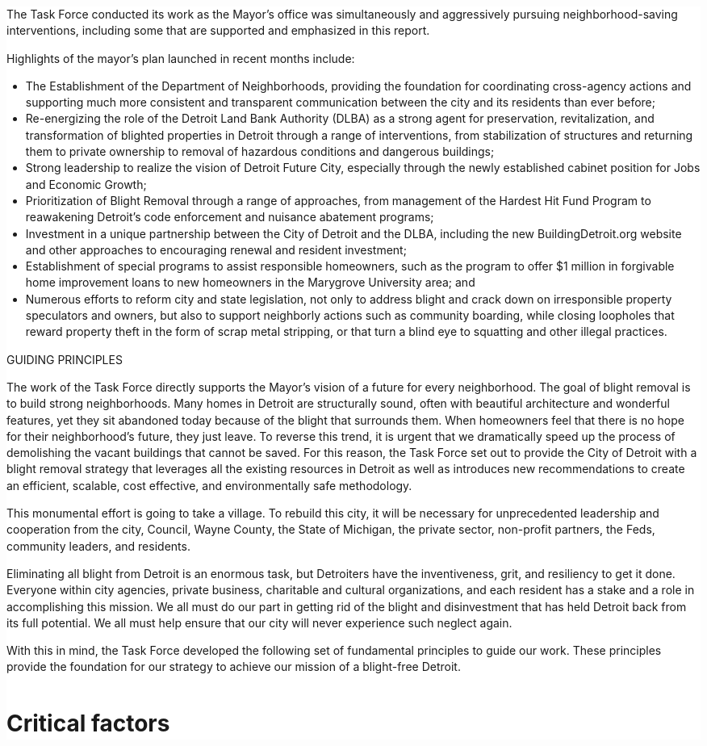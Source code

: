 The Task Force conducted its work as the Mayor’s office was simultaneously and aggressively pursuing neighborhood-saving interventions, including some that are supported and emphasized in this report.

Highlights of the mayor’s plan launched in recent months include:

* The Establishment of the Department of Neighborhoods, providing the foundation for coordinating cross-agency actions and supporting much more consistent and transparent communication between the city and its residents than ever before;
* Re-energizing the role of the Detroit Land Bank Authority (DLBA) as a strong agent for preservation, revitalization, and transformation of blighted properties in Detroit through a range of interventions, from stabilization of structures and returning them to private ownership to removal of hazardous conditions and dangerous buildings;
* Strong leadership to realize the vision of Detroit Future City, especially through the newly established cabinet position for Jobs and Economic Growth;
* Prioritization of Blight Removal through a range of approaches, from management of the Hardest Hit Fund Program to reawakening Detroit’s code enforcement and nuisance abatement programs;
* Investment in a unique partnership between the City of Detroit and the DLBA, including the new BuildingDetroit.org website and other approaches to encouraging renewal and resident investment;
* Establishment of special programs to assist responsible homeowners, such as the program to offer $1 million in forgivable home improvement loans to new homeowners in the Marygrove University area; and
* Numerous efforts to reform city and state legislation, not only to address blight and crack down on irresponsible property speculators and owners, but also to support neighborly actions such as community boarding, while closing loopholes that reward property theft in the form of scrap metal stripping, or that turn a blind eye to squatting and other illegal practices.

GUIDING PRINCIPLES

The work of the Task Force directly supports the Mayor’s vision of a future for every neighborhood. The goal of blight removal is to build strong neighborhoods. Many homes in Detroit are structurally sound, often with beautiful architecture and wonderful features, yet they sit abandoned today because of the blight that surrounds them. When homeowners feel that there is no hope for their neighborhood’s future, they just leave. To reverse this trend, it is urgent that we dramatically speed up the process of demolishing the vacant buildings that cannot be saved. For this reason, the Task Force set out to provide the City of Detroit with a blight removal strategy that leverages all the existing resources in Detroit as well as introduces new recommendations to create an efficient, scalable, cost effective, and environmentally safe methodology.

This monumental effort is going to take a village.  To rebuild this city, it will be necessary for unprecedented leadership and cooperation from the city, Council, Wayne County, the State of Michigan, the private sector, non-profit partners, the Feds, community leaders, and residents.

Eliminating all blight from Detroit is an enormous task, but Detroiters have the inventiveness, grit, and resiliency to get it done. Everyone within city agencies, private business, charitable and cultural organizations, and each resident has a stake and a role in accomplishing this mission. We all must do our part in getting rid of the blight and disinvestment that has held Detroit back from its full potential. We all must help ensure that our city will never experience such neglect again.

With this in mind, the Task Force developed the following set of fundamental principles to guide our work. These principles provide the foundation for our strategy to achieve our mission of a blight-free Detroit.

# Critical factors
